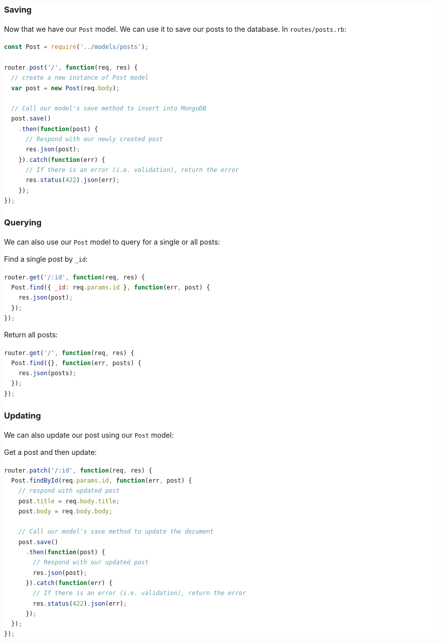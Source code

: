 ### Saving
Now that we have our `Post` model.  We can use it to save our posts to the database.  In `routes/posts.rb`:

```JavaScript
const Post = require('../models/posts');

router.post('/', function(req, res) {
  // create a new instance of Post model
  var post = new Post(req.body);

  // Call our model's save method to insert into MongoDB
  post.save()
    .then(function(post) {
      // Respond with our newly created post
      res.json(post);
    }).catch(function(err) {
      // If there is an error (i.e. validation), return the error
      res.status(422).json(err);
    });
});
```

### Querying
We can also use our `Post` model to query for a single or all posts:

Find a single post by `_id`:
```JavaScript
router.get('/:id', function(req, res) {
  Post.find({ _id: req.params.id }, function(err, post) {
    res.json(post);
  });
});
```

Return all posts:
```JavaScript
router.get('/', function(req, res) {
  Post.find({}, function(err, posts) {
    res.json(posts);
  });
});
```

### Updating
We can also update our post using our `Post` model:

Get a post and then update:
```JavaScript
router.patch('/:id', function(req, res) {
  Post.findById(req.params.id, function(err, post) {
    // respond with updated post
    post.title = req.body.title;
    post.body = req.body.body;

    // Call our model's save method to update the document
    post.save()
      .then(function(post) {
        // Respond with our updated post
        res.json(post);
      }).catch(function(err) {
        // If there is an error (i.e. validation), return the error
        res.status(422).json(err);
      });
  });
});
```
